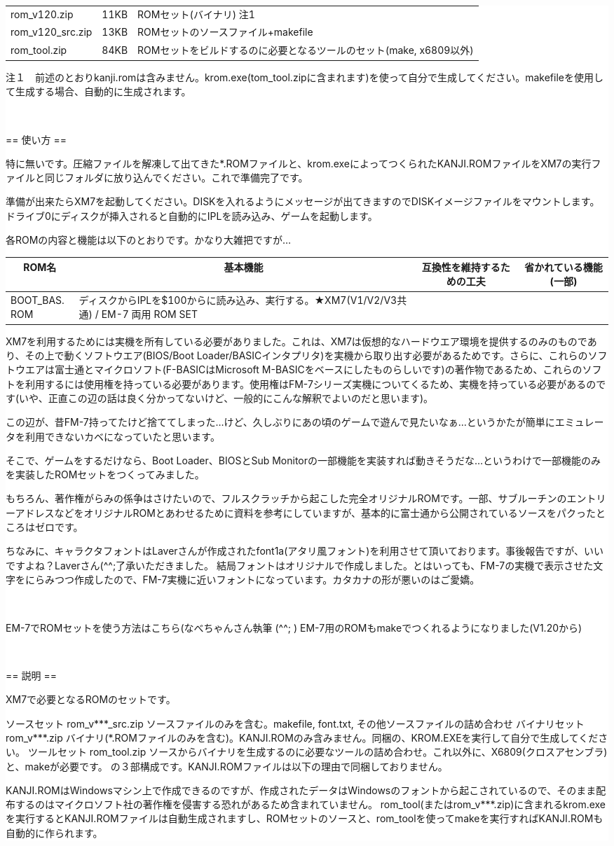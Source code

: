 | | | |
|--|--|--|
|rom_v120.zip|11KB|ROMセット(バイナリ)  注1|
|rom_v120_src.zip|13KB|ROMセットのソースファイル+makefile|
|rom_tool.zip|84KB|ROMセットをビルドするのに必要となるツールのセット(make, x6809以外)|
注１　前述のとおりkanji.romは含みません。krom.exe(tom_tool.zipに含まれます)を使って自分で生成してください。makefileを使用して生成する場合、自動的に生成されます。

　


== 使い方 ==

特に無いです。圧縮ファイルを解凍して出てきた*.ROMファイルと、krom.exeによってつくられたKANJI.ROMファイルをXM7の実行ファイルと同じフォルダに放り込んでください。これで準備完了です。

準備が出来たらXM7を起動してください。DISKを入れるようにメッセージが出てきますのでDISKイメージファイルをマウントします。ドライブ0にディスクが挿入されると自動的にIPLを読み込み、ゲームを起動します。

各ROMの内容と機能は以下のとおりです。かなり大雑把ですが…

|ROM名|基本機能|互換性を維持するための工夫|省かれている機能(一部)|
|--|--|--|--|
|BOOT_BAS.ROM|ディスクからIPLを$100からに読み込み、実行する。★XM7(V1/V2/V3共通) / EM-7 両用 ROM SET

XM7を利用するためには実機を所有している必要がありました。これは、XM7は仮想的なハードウエア環境を提供するのみのものであり、その上で動くソフトウエア(BIOS/Boot Loader/BASICインタプリタ)を実機から取り出す必要があるためです。さらに、これらのソフトウエアは富士通とマイクロソフト(F-BASICはMicrosoft M-BASICをベースにしたものらしいです)の著作物であるため、これらのソフトを利用するには使用権を持っている必要があります。使用権はFM-7シリーズ実機についてくるため、実機を持っている必要があるのです(いや、正直この辺の話は良く分かってないけど、一般的にこんな解釈でよいのだと思います)。

この辺が、昔FM-7持ってたけど捨ててしまった…けど、久しぶりにあの頃のゲームで遊んで見たいなぁ…というかたが簡単にエミュレータを利用できないカベになっていたと思います。

そこで、ゲームをするだけなら、Boot Loader、BIOSとSub Monitorの一部機能を実装すれば動きそうだな…というわけで一部機能のみを実装したROMセットをつくってみました。

もちろん、著作権がらみの係争はさけたいので、フルスクラッチから起こした完全オリジナルROMです。一部、サブルーチンのエントリーアドレスなどをオリジナルROMとあわせるために資料を参考にしていますが、基本的に富士通から公開されているソースをパクったところはゼロです。

ちなみに、キャラクタフォントはLaverさんが作成されたfont1a(アタリ風フォント)を利用させて頂いております。事後報告ですが、いいですよね？Laverさん(^^;了承いただきました。 結局フォントはオリジナルで作成しました。とはいっても、FM-7の実機で表示させた文字をにらみつつ作成したので、FM-7実機に近いフォントになっています。カタカナの形が悪いのはご愛嬌。

　

EM-7でROMセットを使う方法はこちら(なべちゃんさん執筆 (^^; )  EM-7用のROMもmakeでつくれるようになりました(V1.20から)

　

== 説明 ==

XM7で必要となるROMのセットです。

ソースセット	rom_v***_src.zip	ソースファイルのみを含む。makefile, font.txt, その他ソースファイルの詰め合わせ
バイナリセット	rom_v***.zip	バイナリ(*.ROMファイルのみを含む)。KANJI.ROMのみ含みません。同梱の、KROM.EXEを実行して自分で生成してください。
ツールセット	rom_tool.zip	ソースからバイナリを生成するのに必要なツールの詰め合わせ。これ以外に、X6809(クロスアセンブラ)と、makeが必要です。
の３部構成です。KANJI.ROMファイルは以下の理由で同梱しておりません。

KANJI.ROMはWindowsマシン上で作成できるのですが、作成されたデータはWindowsのフォントから起こされているので、そのまま配布するのはマイクロソフト社の著作権を侵害する恐れがあるため含まれていません。
rom_tool(またはrom_v***.zip)に含まれるkrom.exeを実行するとKANJI.ROMファイルは自動生成されますし、ROMセットのソースと、rom_toolを使ってmakeを実行すればKANJI.ROMも自動的に作られます。
